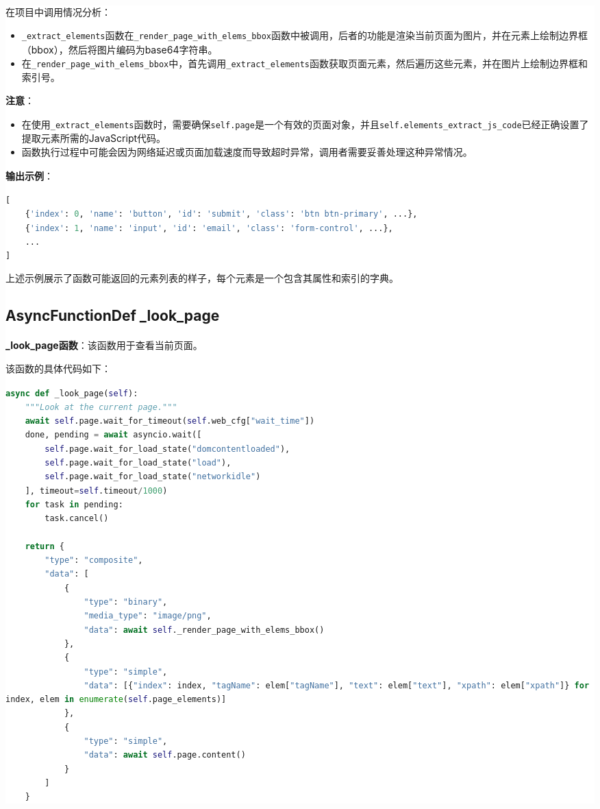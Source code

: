 在项目中调用情况分析：
- `_extract_elements`函数在`_render_page_with_elems_bbox`函数中被调用，后者的功能是渲染当前页面为图片，并在元素上绘制边界框（bbox），然后将图片编码为base64字符串。
- 在`_render_page_with_elems_bbox`中，首先调用`_extract_elements`函数获取页面元素，然后遍历这些元素，并在图片上绘制边界框和索引号。

**注意**：
- 在使用`_extract_elements`函数时，需要确保`self.page`是一个有效的页面对象，并且`self.elements_extract_js_code`已经正确设置了提取元素所需的JavaScript代码。
- 函数执行过程中可能会因为网络延迟或页面加载速度而导致超时异常，调用者需要妥善处理这种异常情况。

**输出示例**：
```python
[
    {'index': 0, 'name': 'button', 'id': 'submit', 'class': 'btn btn-primary', ...},
    {'index': 1, 'name': 'input', 'id': 'email', 'class': 'form-control', ...},
    ...
]
```
上述示例展示了函数可能返回的元素列表的样子，每个元素是一个包含其属性和索引的字典。
## AsyncFunctionDef _look_page
**_look_page函数**：该函数用于查看当前页面。

该函数的具体代码如下：
```python
async def _look_page(self):
    """Look at the current page."""
    await self.page.wait_for_timeout(self.web_cfg["wait_time"])
    done, pending = await asyncio.wait([
        self.page.wait_for_load_state("domcontentloaded"),
        self.page.wait_for_load_state("load"),
        self.page.wait_for_load_state("networkidle")
    ], timeout=self.timeout/1000)
    for task in pending:
        task.cancel()

    return {
        "type": "composite",
        "data": [
            {
                "type": "binary",
                "media_type": "image/png",
                "data": await self._render_page_with_elems_bbox()
            },
            {
                "type": "simple",
                "data": [{"index": index, "tagName": elem["tagName"], "text": elem["text"], "xpath": elem["xpath"]} for index, elem in enumerate(self.page_elements)]
            },
            {
                "type": "simple",
                "data": await self.page.content()
            }
        ]
    }
```
